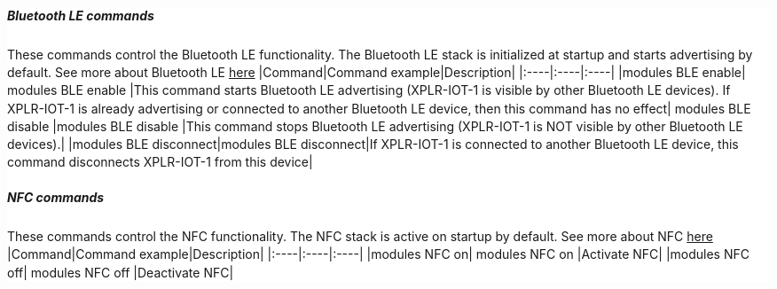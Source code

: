 ##### Bluetooth LE commands
These commands control the Bluetooth LE functionality. The Bluetooth LE stack is initialized at startup and starts advertising by default. See more about Bluetooth LE [here](../ublox_modules/ble/Readme.md)
|Command|Command example|Description|
|:----|:----|:----|
|modules BLE enable| modules BLE enable |This command starts Bluetooth LE advertising (XPLR-IOT-1 is visible by other Bluetooth LE devices). If XPLR-IOT-1 is already advertising or connected to another Bluetooth LE device, then this command has no effect|
modules BLE disable |modules BLE disable |This command stops Bluetooth LE advertising (XPLR-IOT-1 is NOT visible by other Bluetooth LE devices).|
|modules BLE disconnect|modules BLE disconnect|If XPLR-IOT-1 is connected to another Bluetooth LE device, this command disconnects XPLR-IOT-1 from this device|

##### NFC commands
These commands control the NFC functionality. The NFC  stack is active on startup by default. See more about NFC [here](../ublox_modules/nfc/Readme.md)
|Command|Command example|Description|
|:----|:----|:----|
|modules NFC on| modules NFC on |Activate NFC|
|modules NFC off| modules NFC off |Deactivate NFC|

